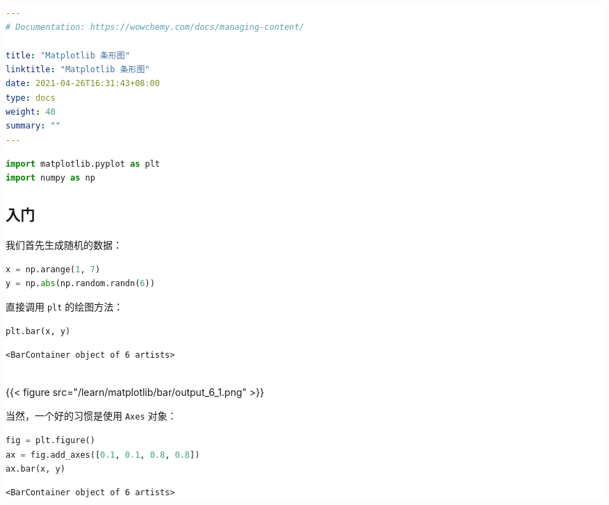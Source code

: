 ```yaml
---
# Documentation: https://wowchemy.com/docs/managing-content/

title: "Matplotlib 条形图"
linktitle: "Matplotlib 条形图"
date: 2021-04-26T16:31:43+08:00
type: docs
weight: 40
summary: ""
---
```





```python
import matplotlib.pyplot as plt
import numpy as np
```

## 入门

我们首先生成随机的数据：


```python
x = np.arange(1, 7)
y = np.abs(np.random.randn(6))
```

直接调用 `plt` 的绘图方法：


```python
plt.bar(x, y)
```




    <BarContainer object of 6 artists>




​    
{{< figure src="/learn/matplotlib/bar/output_6_1.png" >}}
​    


当然，一个好的习惯是使用 `Axes` 对象：


```python
fig = plt.figure()
ax = fig.add_axes([0.1, 0.1, 0.8, 0.8])
ax.bar(x, y)
```




    <BarContainer object of 6 artists>
